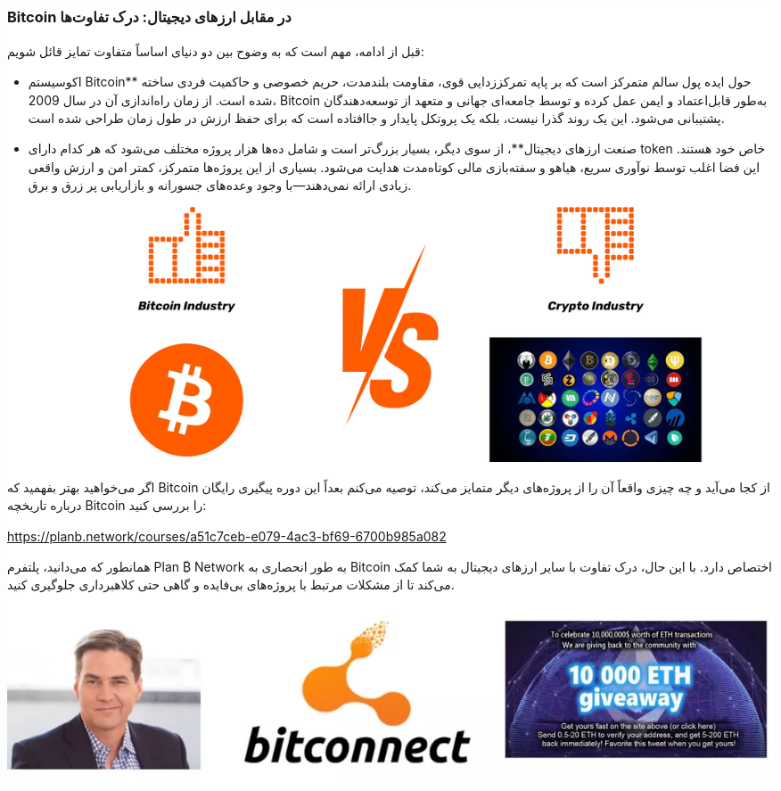 
### Bitcoin در مقابل ارزهای دیجیتال: درک تفاوت‌ها


قبل از ادامه، مهم است که به وضوح بین دو دنیای اساساً متفاوت تمایز قائل شویم:



- اکوسیستم Bitcoin** حول ایده پول سالم متمرکز است که بر پایه تمرکززدایی قوی، مقاومت بلندمدت، حریم خصوصی و حاکمیت فردی ساخته شده است. از زمان راه‌اندازی آن در سال 2009، Bitcoin به‌طور قابل‌اعتماد و ایمن عمل کرده و توسط جامعه‌ای جهانی و متعهد از توسعه‌دهندگان پشتیبانی می‌شود. این یک روند گذرا نیست، بلکه یک پروتکل پایدار و جاافتاده است که برای حفظ ارزش در طول زمان طراحی شده است.



- صنعت ارزهای دیجیتال**، از سوی دیگر، بسیار بزرگ‌تر است و شامل ده‌ها هزار پروژه مختلف می‌شود که هر کدام دارای token خاص خود هستند. این فضا اغلب توسط نوآوری سریع، هیاهو و سفته‌بازی مالی کوتاه‌مدت هدایت می‌شود. بسیاری از این پروژه‌ها متمرکز، کمتر امن و ارزش واقعی زیادی ارائه نمی‌دهند—با وجود وعده‌های جسورانه و بازاریابی پر زرق و برق.


![BTC102-Bitcoin](assets/fr/001.webp)


اگر می‌خواهید بهتر بفهمید که Bitcoin از کجا می‌آید و چه چیزی واقعاً آن را از پروژه‌های دیگر متمایز می‌کند، توصیه می‌کنم بعداً این دوره پیگیری رایگان درباره تاریخچه Bitcoin را بررسی کنید:


https://planb.network/courses/a51c7ceb-e079-4ac3-bf69-6700b985a082

همانطور که می‌دانید، پلتفرم Plan ₿ Network به طور انحصاری به Bitcoin اختصاص دارد. با این حال، درک تفاوت با سایر ارزهای دیجیتال به شما کمک می‌کند تا از مشکلات مرتبط با پروژه‌های بی‌فایده و گاهی حتی کلاهبرداری جلوگیری کنید.


![BTC102-Bitcoin](assets/fr/002.webp)
